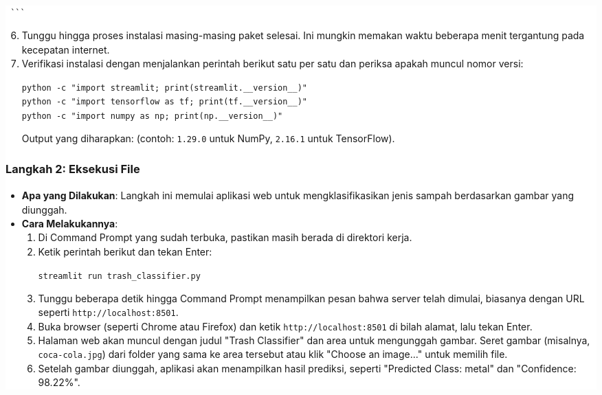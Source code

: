      ```
  6. Tunggu hingga proses instalasi masing-masing paket selesai. Ini mungkin memakan waktu beberapa menit tergantung pada kecepatan internet.
  7. Verifikasi instalasi dengan menjalankan perintah berikut satu per satu dan periksa apakah muncul nomor versi:
     ```
     python -c "import streamlit; print(streamlit.__version__)"
     python -c "import tensorflow as tf; print(tf.__version__)"
     python -c "import numpy as np; print(np.__version__)"
     ```
     Output yang diharapkan: (contoh: `1.29.0` untuk NumPy, `2.16.1` untuk TensorFlow).

### Langkah 2: Eksekusi File
- **Apa yang Dilakukan**: Langkah ini memulai aplikasi web untuk mengklasifikasikan jenis sampah berdasarkan gambar yang diunggah.
- **Cara Melakukannya**:
  1. Di Command Prompt yang sudah terbuka, pastikan masih berada di direktori kerja.
  2. Ketik perintah berikut dan tekan Enter:
     ```
     streamlit run trash_classifier.py
     ```
  3. Tunggu beberapa detik hingga Command Prompt menampilkan pesan bahwa server telah dimulai, biasanya dengan URL seperti `http://localhost:8501`.
  4. Buka browser (seperti Chrome atau Firefox) dan ketik `http://localhost:8501` di bilah alamat, lalu tekan Enter.
  5. Halaman web akan muncul dengan judul "Trash Classifier" dan area untuk mengunggah gambar. Seret gambar (misalnya, `coca-cola.jpg`) dari folder yang sama ke area tersebut atau klik "Choose an image..." untuk memilih file.
  6. Setelah gambar diunggah, aplikasi akan menampilkan hasil prediksi, seperti "Predicted Class: metal" dan "Confidence: 98.22%".
